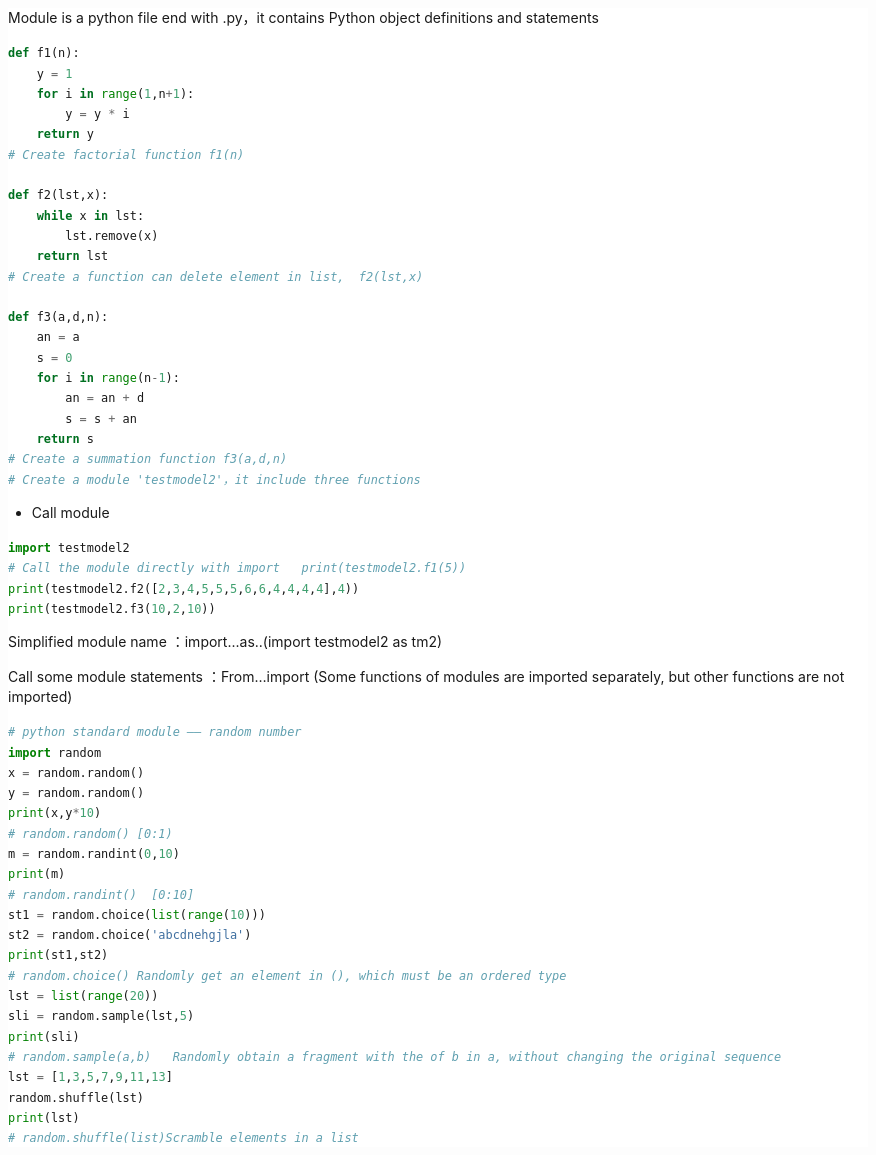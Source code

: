Module is a python file end with .py，it contains Python object definitions and statements

```python
def f1(n):
    y = 1
    for i in range(1,n+1):
        y = y * i
    return y
# Create factorial function f1(n)

def f2(lst,x):
    while x in lst:
        lst.remove(x)
    return lst
# Create a function can delete element in list,  f2(lst,x)

def f3(a,d,n):
    an = a
    s = 0
    for i in range(n-1):
        an = an + d
        s = s + an
    return s
# Create a summation function f3(a,d,n)
# Create a module 'testmodel2'，it include three functions
```

- Call module

```python
import testmodel2
# Call the module directly with import   print(testmodel2.f1(5))   
print(testmodel2.f2([2,3,4,5,5,5,6,6,4,4,4,4],4))
print(testmodel2.f3(10,2,10))

```

Simplified module name ：import...as..(import testmodel2 as tm2)

Call some module statements ：From…import (Some functions of modules are imported separately, but other functions are not imported)

```python
# python standard module —— random number
import random
x = random.random()
y = random.random()
print(x,y*10)
# random.random() [0:1) 
m = random.randint(0,10)
print(m)
# random.randint()  [0:10] 
st1 = random.choice(list(range(10)))
st2 = random.choice('abcdnehgjla')
print(st1,st2)
# random.choice() Randomly get an element in (), which must be an ordered type
lst = list(range(20))
sli = random.sample(lst,5)
print(sli)
# random.sample(a,b)   Randomly obtain a fragment with the of b in a, without changing the original sequence
lst = [1,3,5,7,9,11,13]
random.shuffle(lst)
print(lst)
# random.shuffle(list)Scramble elements in a list
```
